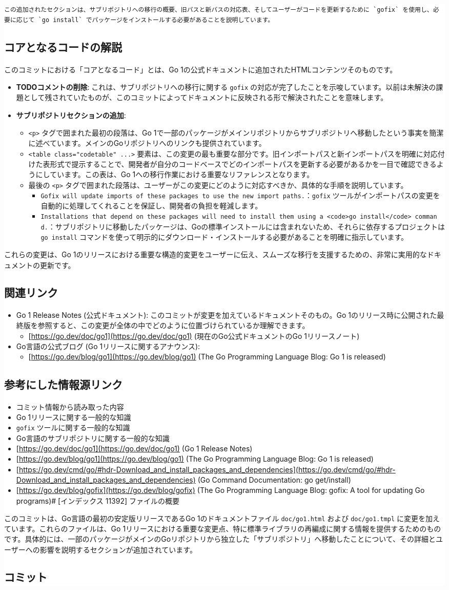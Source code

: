     この追加されたセクションは、サブリポジトリへの移行の概要、旧パスと新パスの対応表、そしてユーザーがコードを更新するために `gofix` を使用し、必要に応じて `go install` でパッケージをインストールする必要があることを説明しています。

## コアとなるコードの解説

このコミットにおける「コアとなるコード」とは、Go 1の公式ドキュメントに追加されたHTMLコンテンツそのものです。

-   **TODOコメントの削除**: これは、サブリポジトリへの移行に関する `gofix` の対応が完了したことを示唆しています。以前は未解決の課題として残されていたものが、このコミットによってドキュメントに反映される形で解決されたことを意味します。

-   **サブリポジトリセクションの追加**:
    -   `<p>` タグで囲まれた最初の段落は、Go 1で一部のパッケージがメインリポジトリからサブリポジトリへ移動したという事実を簡潔に述べています。メインのGoリポジトリへのリンクも提供されています。
    -   `<table class="codetable" ...>` 要素は、この変更の最も重要な部分です。旧インポートパスと新インポートパスを明確に対応付けた表形式で提示することで、開発者が自分のコードベースでどのインポートパスを更新する必要があるかを一目で確認できるようにしています。この表は、Go 1への移行作業における重要なリファレンスとなります。
    -   最後の `<p>` タグで囲まれた段落は、ユーザーがこの変更にどのように対応すべきか、具体的な手順を説明しています。
        -   `Gofix will update imports of these packages to use the new import paths.`：`gofix` ツールがインポートパスの変更を自動的に処理してくれることを保証し、開発者の負担を軽減します。
        -   `Installations that depend on these packages will need to install them using a <code>go install</code> command.`：サブリポジトリに移動したパッケージは、Goの標準インストールには含まれないため、それらに依存するプロジェクトは `go install` コマンドを使って明示的にダウンロード・インストールする必要があることを明確に指示しています。

これらの変更は、Go 1のリリースにおける重要な構造的変更をユーザーに伝え、スムーズな移行を支援するための、非常に実用的なドキュメントの更新です。

## 関連リンク

*   Go 1 Release Notes (公式ドキュメント): このコミットが変更を加えているドキュメントそのもの。Go 1のリリース時に公開された最終版を参照すると、この変更が全体の中でどのように位置づけられているか理解できます。
    *   [https://go.dev/doc/go1](https://go.dev/doc/go1) (現在のGo公式ドキュメントのGo 1リリースノート)
*   Go言語の公式ブログ (Go 1リリースに関するアナウンス):
    *   [https://go.dev/blog/go1](https://go.dev/blog/go1) (The Go Programming Language Blog: Go 1 is released)

## 参考にした情報源リンク

*   コミット情報から読み取った内容
*   Go 1リリースに関する一般的な知識
*   `gofix` ツールに関する一般的な知識
*   Go言語のサブリポジトリに関する一般的な知識
*   [https://go.dev/doc/go1](https://go.dev/doc/go1) (Go 1 Release Notes)
*   [https://go.dev/blog/go1](https://go.dev/blog/go1) (The Go Programming Language Blog: Go 1 is released)
*   [https://go.dev/cmd/go/#hdr-Download_and_install_packages_and_dependencies](https://go.dev/cmd/go/#hdr-Download_and_install_packages_and_dependencies) (Go Command Documentation: go get/install)
*   [https://go.dev/blog/gofix](https://go.dev/blog/gofix) (The Go Programming Language Blog: gofix: A tool for updating Go programs)# [インデックス 11392] ファイルの概要

このコミットは、Go言語の最初の安定版リリースであるGo 1のドキュメントファイル `doc/go1.html` および `doc/go1.tmpl` に変更を加えています。これらのファイルは、Go 1リリースにおける重要な変更点、特に標準ライブラリの再編成に関する情報を提供するためのものです。具体的には、一部のパッケージがメインのGoリポジトリから独立した「サブリポジトリ」へ移動したことについて、その詳細とユーザーへの影響を説明するセクションが追加されています。

## コミット
